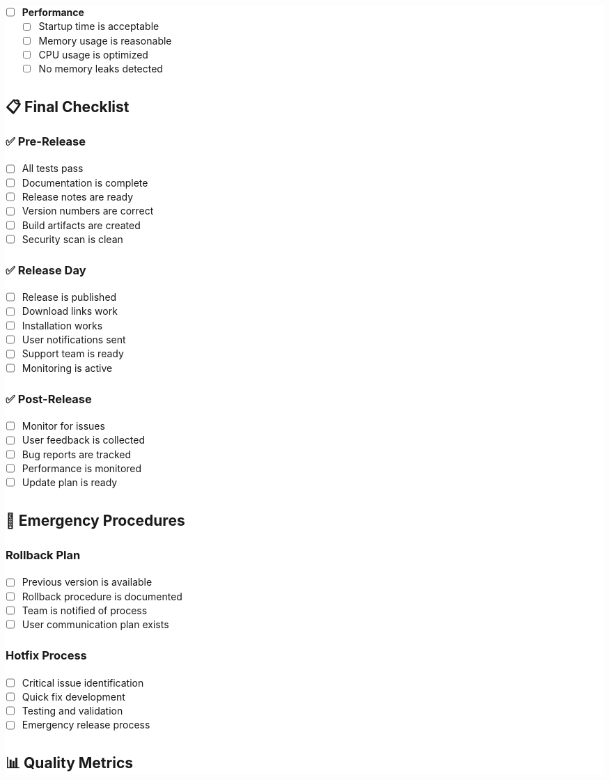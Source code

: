 - [ ] **Performance**
  - [ ] Startup time is acceptable
  - [ ] Memory usage is reasonable
  - [ ] CPU usage is optimized
  - [ ] No memory leaks detected

## 📋 Final Checklist

### ✅ Pre-Release

- [ ] All tests pass
- [ ] Documentation is complete
- [ ] Release notes are ready
- [ ] Version numbers are correct
- [ ] Build artifacts are created
- [ ] Security scan is clean

### ✅ Release Day

- [ ] Release is published
- [ ] Download links work
- [ ] Installation works
- [ ] User notifications sent
- [ ] Support team is ready
- [ ] Monitoring is active

### ✅ Post-Release

- [ ] Monitor for issues
- [ ] User feedback is collected
- [ ] Bug reports are tracked
- [ ] Performance is monitored
- [ ] Update plan is ready

## 🚨 Emergency Procedures

### Rollback Plan

- [ ] Previous version is available
- [ ] Rollback procedure is documented
- [ ] Team is notified of process
- [ ] User communication plan exists

### Hotfix Process

- [ ] Critical issue identification
- [ ] Quick fix development
- [ ] Testing and validation
- [ ] Emergency release process

## 📊 Quality Metrics

